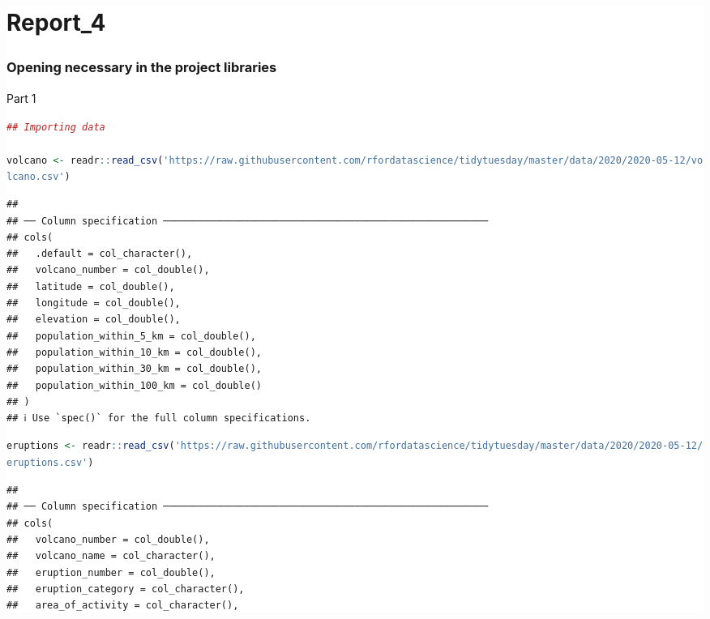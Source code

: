 Report\_4
================

### Opening necessary in the project libraries

Part 1

``` r
## Importing data

volcano <- readr::read_csv('https://raw.githubusercontent.com/rfordatascience/tidytuesday/master/data/2020/2020-05-12/volcano.csv')
```

    ## 
    ## ── Column specification ────────────────────────────────────────────────────────
    ## cols(
    ##   .default = col_character(),
    ##   volcano_number = col_double(),
    ##   latitude = col_double(),
    ##   longitude = col_double(),
    ##   elevation = col_double(),
    ##   population_within_5_km = col_double(),
    ##   population_within_10_km = col_double(),
    ##   population_within_30_km = col_double(),
    ##   population_within_100_km = col_double()
    ## )
    ## ℹ Use `spec()` for the full column specifications.

``` r
eruptions <- readr::read_csv('https://raw.githubusercontent.com/rfordatascience/tidytuesday/master/data/2020/2020-05-12/eruptions.csv')
```

    ## 
    ## ── Column specification ────────────────────────────────────────────────────────
    ## cols(
    ##   volcano_number = col_double(),
    ##   volcano_name = col_character(),
    ##   eruption_number = col_double(),
    ##   eruption_category = col_character(),
    ##   area_of_activity = col_character(),
